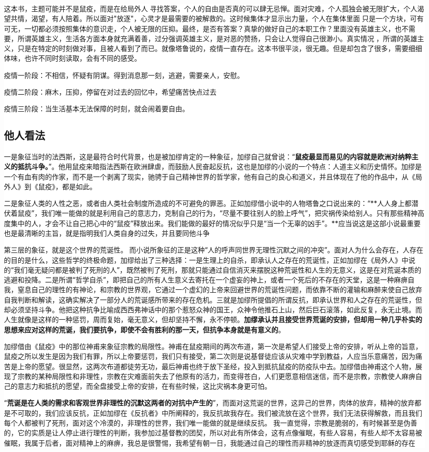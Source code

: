 这本书，主题可能并不是鼠疫，而是在给局外人 寻找答案，个人的自由是否真的可以肆无忌惮。面对灾难，个人孤独会被无限扩大，个人渴望共情，渴望，有人陪着。所以面对"放逐"，心灵才是最需要的被解救的。这时候集体才显示出力量，个人在集体里面 只是一个方块，可有可无，一切都必须按照集体的意识走，个人被无限的压抑。最终，是否有答案？真挚的做好自己的本职工作？里面没有英雄主义，也不需要，所谓英雄主义，生活各方面本身就充满着善，过分强调英雄主义，是对恶的赞扬，只会让人觉得自己很渺小。真实情况 ，所谓的英雄主义，只是在特定的时刻做对事，且被人看到了而已。就像塔鲁说的，疫情一直存在。这本书很平淡，很无趣。但是却包含了很多，需要细细体味，也许不同时刻读取，会有不同的感受。

疫情一阶段：不相信，怀疑有阴谋。得到消息那一刻，逃避，需要亲人，安慰。

疫情二阶段：麻木，压抑，停留在对过去的回忆中，希望痛苦快点过去

疫情三阶段：当生活基本无法保障的时刻，就会闹着要自由。

## 他人看法

一是象征当时的法西斯，这是最符合时代背景，也是被加缪肯定的一种象征，加缪自己就曾说：“**鼠疫最显而易见的内容就是欧洲对纳粹主义的抵抗斗争。**”。他用鼠疫来暗指法西斯在欧洲肆虐，而鼓励人民奋起反抗，这也是加缪的小说的一个特点：人道主义和历史情怀。加缪是一个有血有肉的作家，而不是一个剥离了现实，驰骋于自己精神世界的哲学家，他有自己的良心和道义，并且体现在了他的作品中，从《局外人》到《鼠疫》，都是如此。

二是象征人类的人性之恶，或者由人类社会制度所造成的不可避免的罪恶。正如加缪借小说中的人物塔鲁之口说出来的：“**人人身上都潜伏着鼠疫”，我们唯一能做的就是利用自己的意志力，克制自己的行为，“尽量不要往别人的脸上呼气”，把灾祸传染给别人。只有那些精神高度集中的人，才会不让自己把心中的“鼠疫”释放出来。我们能做的最好的情况似乎只是“当一个无辜的凶手”。**应当说这是这部小说最重要也是最清晰的主旨，就是指明我们人类自身的过失，并且要同他斗争

第三层的象征，就是这个世界的荒诞性。
而小说所象征的正是这种“人的呼声同世界无理性沉默之间的冲突”。面对人为什么会存在，人存在的目的是什么，这些哲学的终极命题，加缪给出了三种选择：一是生理上的自杀，即承认人之存在的荒诞性，正如加缪在《局外人》中说的“我们毫无疑问都是被判了死刑的人”，既然被判了死刑，那就只能通过自信消灭来摆脱这种荒诞性和人生的无意义，这是在对荒诞本质的逃避和投降。二是所谓“哲学自杀”，即把自己的所有人生意义去寄托在一个虚妄的神上，或者一个死后的不存在的天堂，这是一种麻痹自我，窒息自己的理性的有神论，和宗教的世界观，它通过一个虚幻的上帝来回避世界的荒诞性问题，而依靠不断的灌输和麻醉来使自己放弃自我判断和解读，这确实解决了一部分人的荒诞感所带来的存在危机。三就是加缪所提倡的所谓反抗，即承认世界和人之存在的荒诞性，但却必须坚持斗争。他把这种抗争比喻成西西弗神话中的那个惹怒众神的国王，众神令他推石上山，然后巨石滚落，如此反复，永无止境。而人生就像是这样的一种惩罚，周而复始，毫无意义，但却坚持不懈，永不停顿。**加缪承认并且接受世界荒诞的安排，但却用一种几乎朴实的思想来应对这样的荒诞，我们要抗争，即使不会有胜利的那一天，但抗争本身就是有意义的**。

加缪借由《鼠疫》中的那位神甫来象征宗教的局限性。神甫在鼠疫期间的两次布道，第一次是希望人们接受上帝的安排，听从上帝的旨意，鼠疫之所以发生是因为我们有罪，所以上帝要惩罚，我们只有接受，第二次则是说基督徒应该从灾难中学到教益，人应当乐意痛苦，因为痛苦是上帝的愿望。很显然，这两次布道都徒劳无功，最后神甫也终于放下圣经，投入到抵抗鼠疫的防疫队中去。加缪借由神甫这个人物，展现了宗教的某种局限性和非理性，宗教在灾难面前失去了他原有的活力，而变得苍白，人们更愿意相信迷信，而不是宗教，宗教使人麻痹自己的意志力和抵抗的愿望，而全盘接受上帝的安排，在有些时候，这比灾祸本身更可怕。

“**荒诞是在人类的需求和客观世界非理性的沉默这两者的对抗中产生的**”，而面对这荒诞的世界，这异己的世界，肉体的放弃，精神的放弃都是不可取的，我们应该反抗，正如加缪在《反抗者》中所阐释的，我反抗故我存在。我们被流放在这个世界，我们无法获得解救，而且我们每个人都被判了死刑，面对这个冷漠的，非理性的世界，我们唯一能做的就是继续反抗。
我一直觉得，宗教是脆弱的，有时候甚至是伪善的，它的实质是让人停止进行理性的判断，我参加过基督教的团契，所以对此有所体会，这有点像催眠，有些人容易，有些人却不太容易被催眠，我属于后者，面对精神上的麻痹，我总是很警惕，我希望有朝一日，我能通过自己的理性而非精神的放逐而真切感受到耶稣的存在
